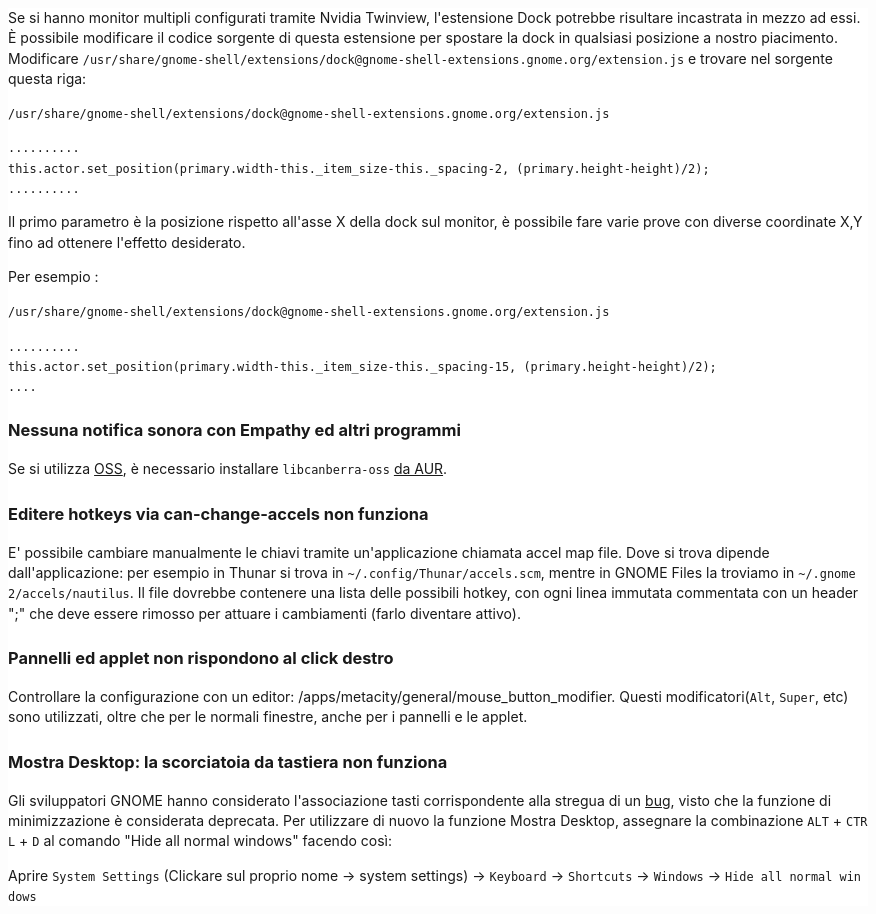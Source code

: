 Se si hanno monitor multipli configurati tramite Nvidia Twinview, l'estensione Dock potrebbe risultare incastrata in mezzo ad essi. È possibile modificare il codice sorgente di questa estensione per spostare la dock in qualsiasi posizione a nostro piacimento. Modificare `/usr/share/gnome-shell/extensions/dock@gnome-shell-extensions.gnome.org/extension.js` e trovare nel sorgente questa riga:

 `/usr/share/gnome-shell/extensions/dock@gnome-shell-extensions.gnome.org/extension.js` 
```
..........
this.actor.set_position(primary.width-this._item_size-this._spacing-2, (primary.height-height)/2);
..........

```

Il primo parametro è la posizione rispetto all'asse X della dock sul monitor, è possibile fare varie prove con diverse coordinate X,Y fino ad ottenere l'effetto desiderato.

Per esempio :

 `/usr/share/gnome-shell/extensions/dock@gnome-shell-extensions.gnome.org/extension.js` 
```
..........
this.actor.set_position(primary.width-this._item_size-this._spacing-15, (primary.height-height)/2);
....

```

### Nessuna notifica sonora con Empathy ed altri programmi

Se si utilizza [OSS](/index.php/OSS "OSS"), è necessario installare `libcanberra-oss` [da AUR](https://aur.archlinux.org/packages.php?ID=31163).

### Editere hotkeys via can-change-accels non funziona

E' possibile cambiare manualmente le chiavi tramite un'applicazione chiamata accel map file. Dove si trova dipende dall'applicazione: per esempio in Thunar si trova in `~/.config/Thunar/accels.scm`, mentre in GNOME Files la troviamo in `~/.gnome2/accels/nautilus`. Il file dovrebbe contenere una lista delle possibili hotkey, con ogni linea immutata commentata con un header ";" che deve essere rimosso per attuare i cambiamenti (farlo diventare attivo).

### Pannelli ed applet non rispondono al click destro

Controllare la configurazione con un editor: /apps/metacity/general/mouse_button_modifier. Questi modificatori(`Alt`, `Super`, etc) sono utilizzati, oltre che per le normali finestre, anche per i pannelli e le applet.

### Mostra Desktop: la scorciatoia da tastiera non funziona

Gli sviluppatori GNOME hanno considerato l'associazione tasti corrispondente alla stregua di un [bug](https://bugzilla.gnome.org/show_bug.cgi?id=643609), visto che la funzione di minimizzazione è considerata deprecata. Per utilizzare di nuovo la funzione Mostra Desktop, assegnare la combinazione `ALT` + `CTRL` + `D` al comando "Hide all normal windows" facendo così:

Aprire `System Settings` (Clickare sul proprio nome → system settings) → `Keyboard` → `Shortcuts` → `Windows` → `Hide all normal windows`
